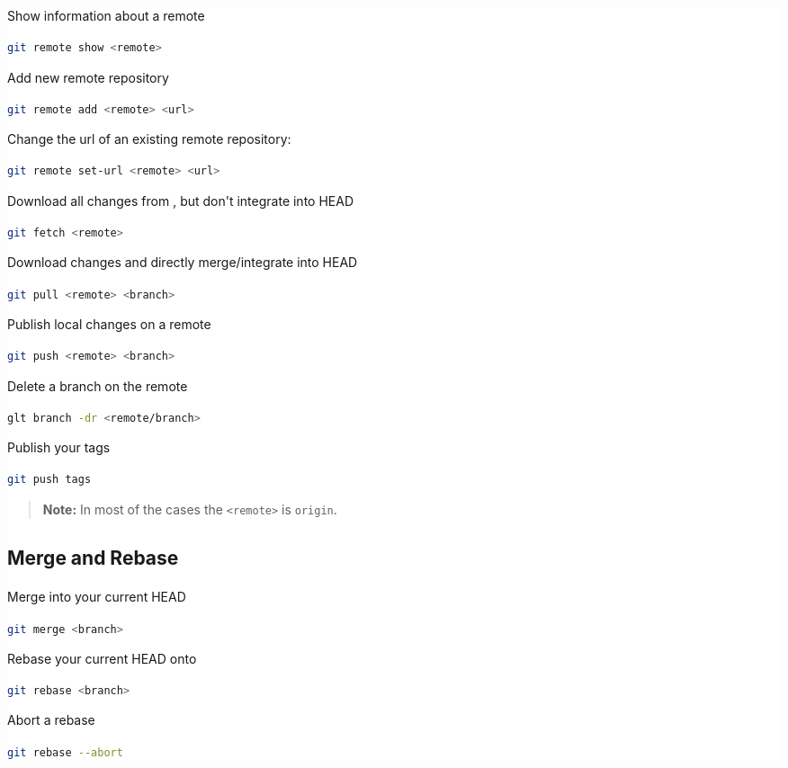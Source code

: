 Show information about a remote
```bash
git remote show <remote>
```


Add new remote repository
```bash
git remote add <remote> <url>
```

Change the url of an existing remote repository:

```bash
git remote set-url <remote> <url>
```

Download all changes from <remote>, but don't integrate into HEAD

```bash
git fetch <remote>
```

Download changes and directly merge/integrate into HEAD
```bash
git pull <remote> <branch>
```

Publish local changes on a remote
```bash
git push <remote> <branch>
```

Delete a branch on the remote
```bash
glt branch -dr <remote/branch>
```

Publish your tags
```bash
git push tags
```

>  **Note:** In most of the cases the `<remote>` is `origin`.



## Merge and Rebase

Merge <branch> into your current HEAD
```bash
git merge <branch>
```

Rebase your current HEAD onto <branch>
```bash
git rebase <branch>
```

Abort a rebase
```bash
git rebase --abort
```
